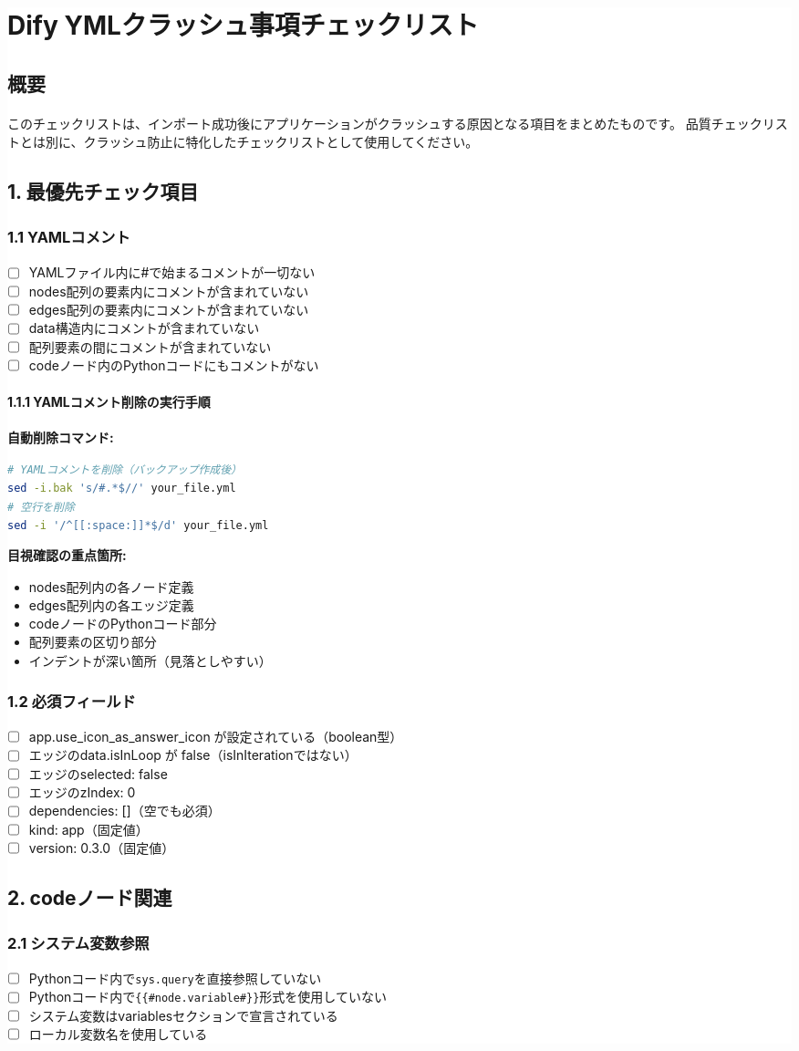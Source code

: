 # Dify YMLクラッシュ事項チェックリスト

## 概要
このチェックリストは、インポート成功後にアプリケーションがクラッシュする原因となる項目をまとめたものです。
品質チェックリストとは別に、クラッシュ防止に特化したチェックリストとして使用してください。

## 1. 最優先チェック項目

### 1.1 YAMLコメント
- [ ] YAMLファイル内に#で始まるコメントが一切ない
- [ ] nodes配列の要素内にコメントが含まれていない
- [ ] edges配列の要素内にコメントが含まれていない
- [ ] data構造内にコメントが含まれていない
- [ ] 配列要素の間にコメントが含まれていない
- [ ] codeノード内のPythonコードにもコメントがない

#### 1.1.1 YAMLコメント削除の実行手順
**自動削除コマンド:**
```bash
# YAMLコメントを削除（バックアップ作成後）
sed -i.bak 's/#.*$//' your_file.yml
# 空行を削除
sed -i '/^[[:space:]]*$/d' your_file.yml
```

**目視確認の重点箇所:**
- nodes配列内の各ノード定義
- edges配列内の各エッジ定義
- codeノードのPythonコード部分
- 配列要素の区切り部分
- インデントが深い箇所（見落としやすい）

### 1.2 必須フィールド
- [ ] app.use_icon_as_answer_icon が設定されている（boolean型）
- [ ] エッジのdata.isInLoop が false（isInIterationではない）
- [ ] エッジのselected: false
- [ ] エッジのzIndex: 0
- [ ] dependencies: []（空でも必須）
- [ ] kind: app（固定値）
- [ ] version: 0.3.0（固定値）

## 2. codeノード関連

### 2.1 システム変数参照
- [ ] Pythonコード内で`sys.query`を直接参照していない
- [ ] Pythonコード内で`{{#node.variable#}}`形式を使用していない
- [ ] システム変数はvariablesセクションで宣言されている
- [ ] ローカル変数名を使用している
